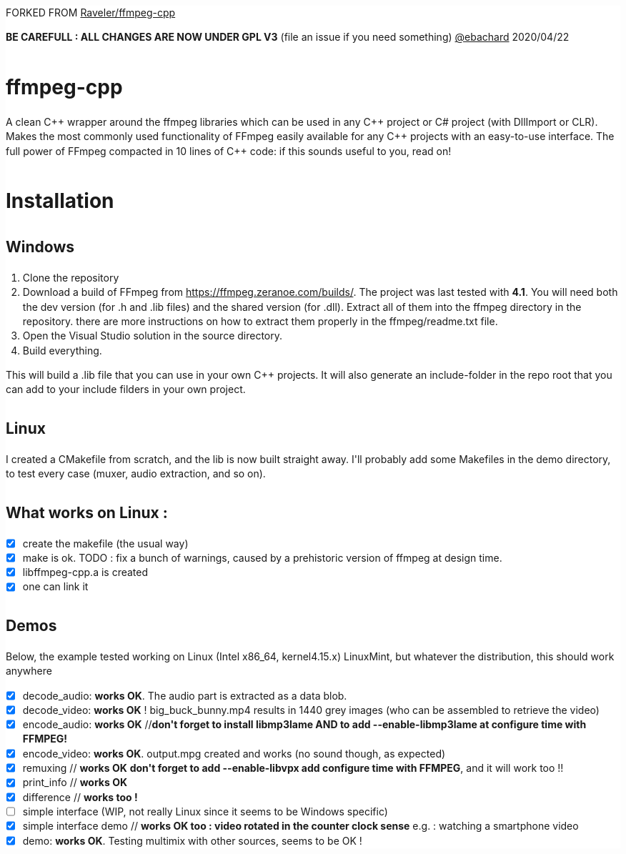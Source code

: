 FORKED FROM [Raveler/ffmpeg-cpp](https://github.com/Raveler/ffmpeg-cpp)

**BE CAREFULL : ALL CHANGES ARE NOW UNDER GPL V3** (file an issue if you need something) [@ebachard](https://github.com/ebachard) 2020/04/22

# ffmpeg-cpp
A clean C++ wrapper around the ffmpeg libraries which can be used in any C++ project or C# project (with DllImport or CLR). Makes the most commonly used functionality of FFmpeg easily available for any C++ projects with an easy-to-use interface. The full power of FFmpeg compacted in 10 lines of C++ code: if this sounds useful to you, read on!

# Installation

## Windows

1. Clone the repository
2. Download a build of FFmpeg from https://ffmpeg.zeranoe.com/builds/. The project was last tested with **4.1**. You will need both the dev version (for .h and .lib files) and the shared version (for .dll). Extract all of them into the ffmpeg directory in the repository. there are more instructions on how to extract them properly in the ffmpeg/readme.txt file.
3. Open the Visual Studio solution in the source directory.
4. Build everything.

This will build a .lib file that you can use in your own C++ projects. It will also generate an include-folder in the repo root that you can add to your include filders in your own project.

## Linux

I created a CMakefile from scratch, and the lib is now built straight away. I'll probably add some Makefiles in the demo directory, to test every case (muxer, audio extraction, and so on).

## What works on Linux :
- [x] create the makefile (the usual way)
- [x] make is ok. TODO : fix a bunch of warnings, caused by a prehistoric version of ffmpeg at design time.
- [x] libffmpeg-cpp.a is created
- [x] one can link it

## Demos

Below, the example tested working on Linux (Intel x86_64, kernel4.15.x) LinuxMint, but whatever the distribution, this should work anywhere

- [x] decode_audio: **works OK**. The audio part is extracted as a data blob.
- [x] decode_video: **works OK** ! big_buck_bunny.mp4 results in 1440 grey images (who can be assembled to retrieve the video)
- [x] encode_audio: **works OK** //**don't forget to install libmp3lame AND to add --enable-libmp3lame at configure time with FFMPEG!**
- [x] encode_video: **works OK**. output.mpg created and works (no sound though, as expected)
- [x] remuxing // **works OK** **don't forget to add --enable-libvpx add configure time with FFMPEG**, and it will work too !!
- [x] print_info  //  **works OK**
- [x] difference //  **works too !**
- [ ] simple interface (WIP, not really Linux since it seems to be Windows specific)
- [x] simple interface demo // **works OK too : video rotated in the counter clock sense**  e.g. : watching a smartphone video
- [x] demo: **works OK**. Testing multimix with other sources, seems to be OK !
